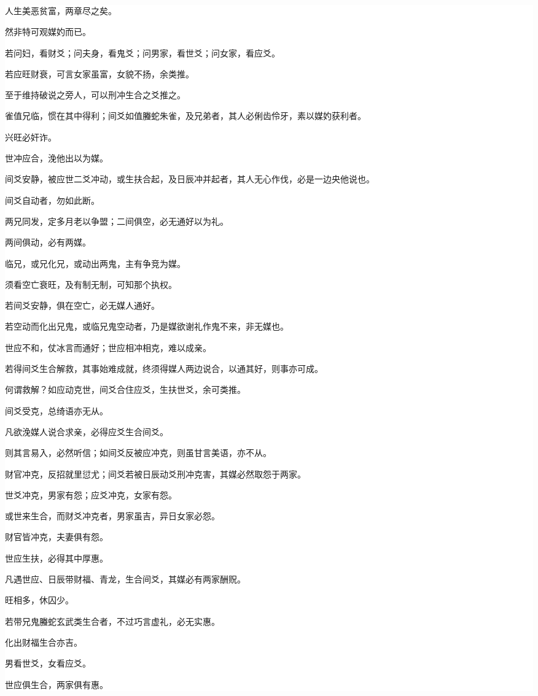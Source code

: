 人生美恶贫富，两章尽之矣。

然非特可观媒妁而已。

若问妇，看财爻；问夫身，看鬼爻；问男家，看世爻；问女家，看应爻。

若应旺财衰，可言女家虽富，女貌不扬，余类推。

至于维持破说之旁人，可以刑冲生合之爻推之。

雀值兄临，惯在其中得利；间爻如值螣蛇朱雀，及兄弟者，其人必俐齿伶牙，素以媒妁获利者。

兴旺必奸诈。

世冲应合，浼他出以为媒。

间爻安静，被应世二爻冲动，或生扶合起，及日辰冲并起者，其人无心作伐，必是一边央他说也。

间爻自动者，勿如此断。

两兄同发，定多月老以争盟；二间俱空，必无通好以为礼。

两间俱动，必有两媒。

临兄，或兄化兄，或动出两鬼，主有争竞为媒。

须看空亡衰旺，及有制无制，可知那个执权。

若间爻安静，俱在空亡，必无媒人通好。

若空动而化出兄鬼，或临兄鬼空动者，乃是媒欲谢礼作鬼不来，非无媒也。

世应不和，仗冰言而通好；世应相冲相克，难以成亲。

若得间爻生合解救，其事始难成就，终须得媒人两边说合，以通其好，则事亦可成。

何谓救解？如应动克世，间爻合住应爻，生扶世爻，余可类推。

间爻受克，总绮语亦无从。

凡欲浼媒人说合求亲，必得应爻生合间爻。

则其言易入，必然听信；如间爻反被应冲克，则虽甘言美语，亦不从。

财官冲克，反招就里愆尤；间爻若被日辰动爻刑冲克害，其媒必然取怨于两家。

世爻冲克，男家有怨；应爻冲克，女家有怨。

或世来生合，而财爻冲克者，男家虽吉，异日女家必怨。

财官皆冲克，夫妻俱有怨。

世应生扶，必得其中厚惠。

凡遇世应、日辰带财福、青龙，生合间爻，其媒必有两家酬贶。

旺相多，休囚少。

若带兄鬼螣蛇玄武类生合者，不过巧言虚礼，必无实惠。

化出财福生合亦吉。

男看世爻，女看应爻。

世应俱生合，两家俱有惠。
